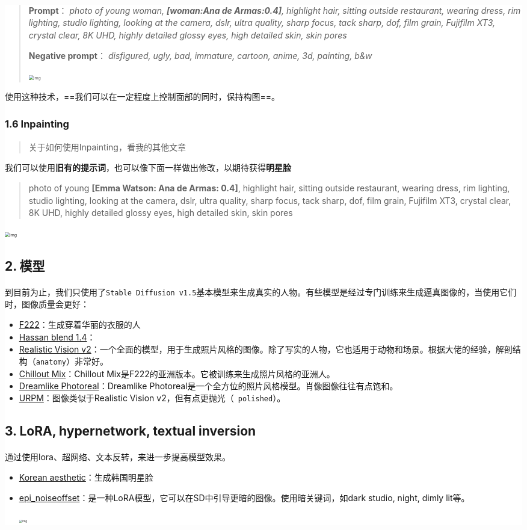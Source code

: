 > **Prompt**： *photo of young woman, **[**woman:Ana de Armas:0.4**]**, highlight hair, sitting outside restaurant, wearing dress, rim lighting, studio lighting, looking at the camera, dslr, ultra quality, sharp focus, tack sharp, dof, film grain, Fujifilm XT3, crystal clear, 8K UHD, highly detailed glossy eyes, high detailed skin, skin pores*
>
> **Negative prompt**： *disfigured, ugly, bad, immature, cartoon, anime, 3d, painting, b&w*
>
> <img src="https://i0.wp.com/stable-diffusion-art.com/wp-content/uploads/2023/04/image-61.png?resize=512%2C768&ssl=1" alt="img" style="zoom:50%;" />

使用这种技术，==我们可以在一定程度上控制面部的同时，保持构图==。



### 1.6 Inpainting

> 关于如何使用Inpainting，看我的其他文章

我们可以使用**旧有的提示词**，也可以像下面一样做出修改，以期待获得**明星脸**

> photo of young **[Emma Watson: Ana de Armas: 0.4]**, highlight hair, sitting outside restaurant, wearing dress, rim lighting, studio lighting, looking at the camera, dslr, ultra quality, sharp focus, tack sharp, dof, film grain, Fujifilm XT3, crystal clear, 8K UHD, highly detailed glossy eyes, high detailed skin, skin pores

<img src="真实人物生成.assets/image-65.png" alt="img" style="zoom:50%;" />



## 2. 模型

到目前为止，我们只使用了`Stable Diffusion v1.5`基本模型来生成真实的人物。有些模型是经过专门训练来生成逼真图像的，当使用它们时，图像质量会更好：

- [F222](https://huggingface.co/acheong08/f222/resolve/main/f222.ckpt)：生成穿着华丽的衣服的人
- [Hassan blend 1.4](https://huggingface.co/hassanblend/hassanblend1.4/resolve/main/HassanBlend1.4_Safe.safetensors)：
- [Realistic Vision v2](https://civitai.com/api/download/models/29460)：一个全面的模型，用于生成照片风格的图像。除了写实的人物，它也适用于动物和场景。根据大佬的经验，解剖结构（`anatomy`）非常好。
- [Chillout Mix](https://civitai.com/api/download/models/11745)：Chillout Mix是F222的亚洲版本。它被训练来生成照片风格的亚洲人。
- [Dreamlike Photoreal](https://huggingface.co/dreamlike-art/dreamlike-photoreal-2.0/resolve/main/dreamlike-photoreal-2.0.ckpt)：Dreamlike Photoreal是一个全方位的照片风格模型。肖像图像往往有点饱和。
- [URPM](https://civitai.com/api/download/models/15640)：图像类似于Realistic Vision v2，但有点更抛光（` polished`）。



## 3. LoRA, hypernetwork, textual inversion

通过使用lora、超网络、文本反转，来进一步提高模型效果。

- [Korean aesthetic](https://civitai.com/models/8109/ulzzang-6500-korean-doll-aesthetic)：生成韩国明星脸

- [epi_noiseoffset](https://civitai.com/models/13941/epinoiseoffset)：是一种LoRA模型，它可以在SD中引导更暗的图像。使用暗关键词，如dark studio, night, dimly lit等。

  <img src="真实人物生成.assets/image-106.png" alt="img" style="zoom:33%;" />
